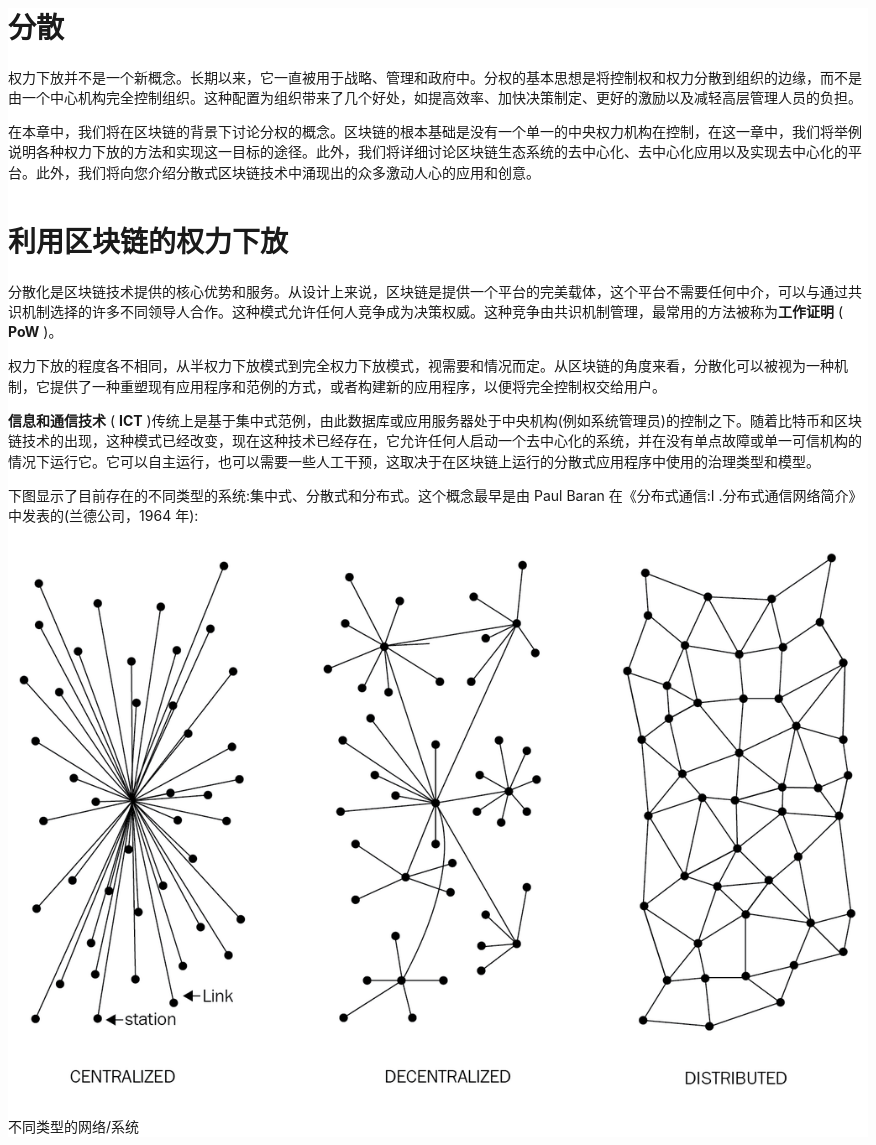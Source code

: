 # 分散

权力下放并不是一个新概念。长期以来，它一直被用于战略、管理和政府中。分权的基本思想是将控制权和权力分散到组织的边缘，而不是由一个中心机构完全控制组织。这种配置为组织带来了几个好处，如提高效率、加快决策制定、更好的激励以及减轻高层管理人员的负担。

在本章中，我们将在区块链的背景下讨论分权的概念。区块链的根本基础是没有一个单一的中央权力机构在控制，在这一章中，我们将举例说明各种权力下放的方法和实现这一目标的途径。此外，我们将详细讨论区块链生态系统的去中心化、去中心化应用以及实现去中心化的平台。此外，我们将向您介绍分散式区块链技术中涌现出的众多激动人心的应用和创意。

# 利用区块链的权力下放

分散化是区块链技术提供的核心优势和服务。从设计上来说，区块链是提供一个平台的完美载体，这个平台不需要任何中介，可以与通过共识机制选择的许多不同领导人合作。这种模式允许任何人竞争成为决策权威。这种竞争由共识机制管理，最常用的方法被称为**工作证明** ( **PoW** )。

权力下放的程度各不相同，从半权力下放模式到完全权力下放模式，视需要和情况而定。从区块链的角度来看，分散化可以被视为一种机制，它提供了一种重塑现有应用程序和范例的方式，或者构建新的应用程序，以便将完全控制权交给用户。

**信息和通信技术** ( **ICT** )传统上是基于集中式范例，由此数据库或应用服务器处于中央机构(例如系统管理员)的控制之下。随着比特币和区块链技术的出现，这种模式已经改变，现在这种技术已经存在，它允许任何人启动一个去中心化的系统，并在没有单点故障或单一可信机构的情况下运行它。它可以自主运行，也可以需要一些人工干预，这取决于在区块链上运行的分散式应用程序中使用的治理类型和模型。

下图显示了目前存在的不同类型的系统:集中式、分散式和分布式。这个概念最早是由 Paul Baran 在《分布式通信:I .分布式通信网络简介》中发表的(兰德公司，1964 年):

![](img/d3d083f7-5574-46ae-9791-bec25a51cae2.png)

不同类型的网络/系统
